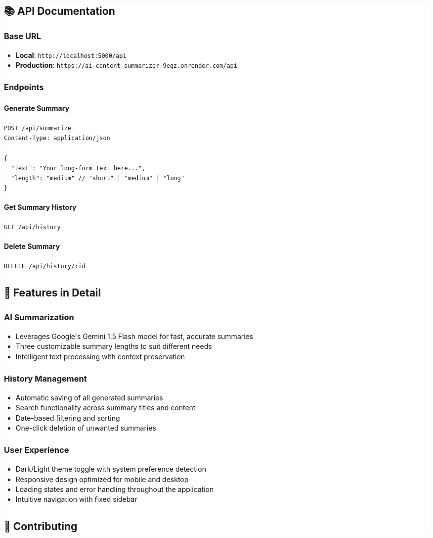 ## 📚 API Documentation

### Base URL
- **Local**: `http://localhost:5000/api`
- **Production**: `https://ai-content-summarizer-9eqz.onrender.com/api`

### Endpoints

#### Generate Summary
```http
POST /api/summarize
Content-Type: application/json

{
  "text": "Your long-form text here...",
  "length": "medium" // "short" | "medium" | "long"
}
```

#### Get Summary History
```http
GET /api/history
```

#### Delete Summary
```http
DELETE /api/history/:id
```

## 🎨 Features in Detail

### AI Summarization
- Leverages Google's Gemini 1.5 Flash model for fast, accurate summaries
- Three customizable summary lengths to suit different needs
- Intelligent text processing with context preservation

### History Management
- Automatic saving of all generated summaries
- Search functionality across summary titles and content
- Date-based filtering and sorting
- One-click deletion of unwanted summaries

### User Experience
- Dark/Light theme toggle with system preference detection
- Responsive design optimized for mobile and desktop
- Loading states and error handling throughout the application
- Intuitive navigation with fixed sidebar

## 🤝 Contributing
